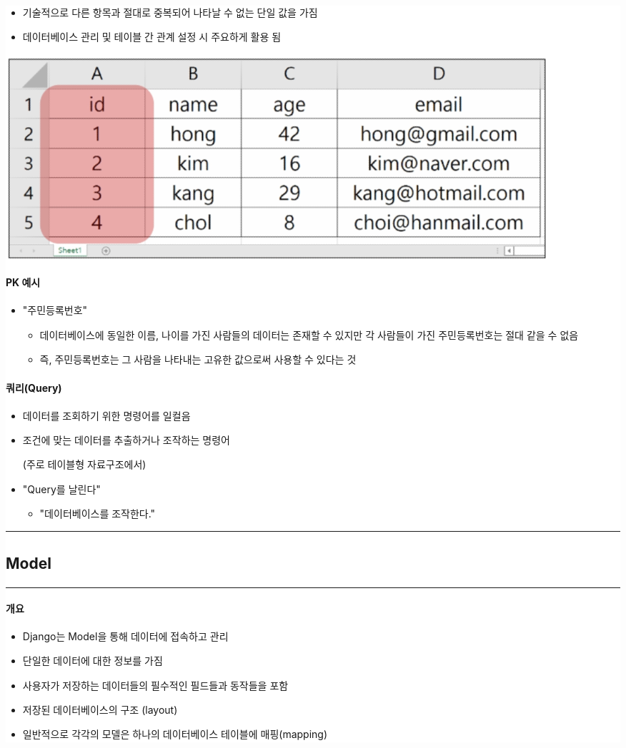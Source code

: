 * 기술적으로 다른 항목과 절대로 중복되어 나타날 수 없는 단일 값을 가짐

* 데이터베이스 관리 및 테이블 간 관계 설정 시 주요하게 활용 됨

![](Django_2_assets/2022-08-31-10-15-58-image.png)

#### PK 예시

* "주민등록번호"
  
  * 데이터베이스에 동일한 이름, 나이를 가진 사람들의 데이터는 존재할 수 있지만 각 사람들이 가진 주민등록번호는 절대 같을 수 없음
  
  * 즉, 주민등록번호는 그 사람을 나타내는 고유한 값으로써 사용할 수 있다는 것

#### 쿼리(Query)

* 데이터를 조회하기 위한 명령어를 일컬음

* 조건에 맞는 데이터를 추출하거나 조작하는 명령어
  
  (주로 테이블형 자료구조에서)

* "Query를 날린다"
  
  * "데이터베이스를 조작한다."

---

## Model

---

#### 개요

* Django는 Model을 통해 데이터에 접속하고 관리

* 단일한 데이터에 대한 정보를 가짐

* 사용자가 저장하는 데이터들의 필수적인 필드들과 동작들을 포함

* 저장된 데이터베이스의 구조 (layout)

* 일반적으로 각각의 모델은 하나의 데이터베이스 테이블에 매핑(mapping)
  